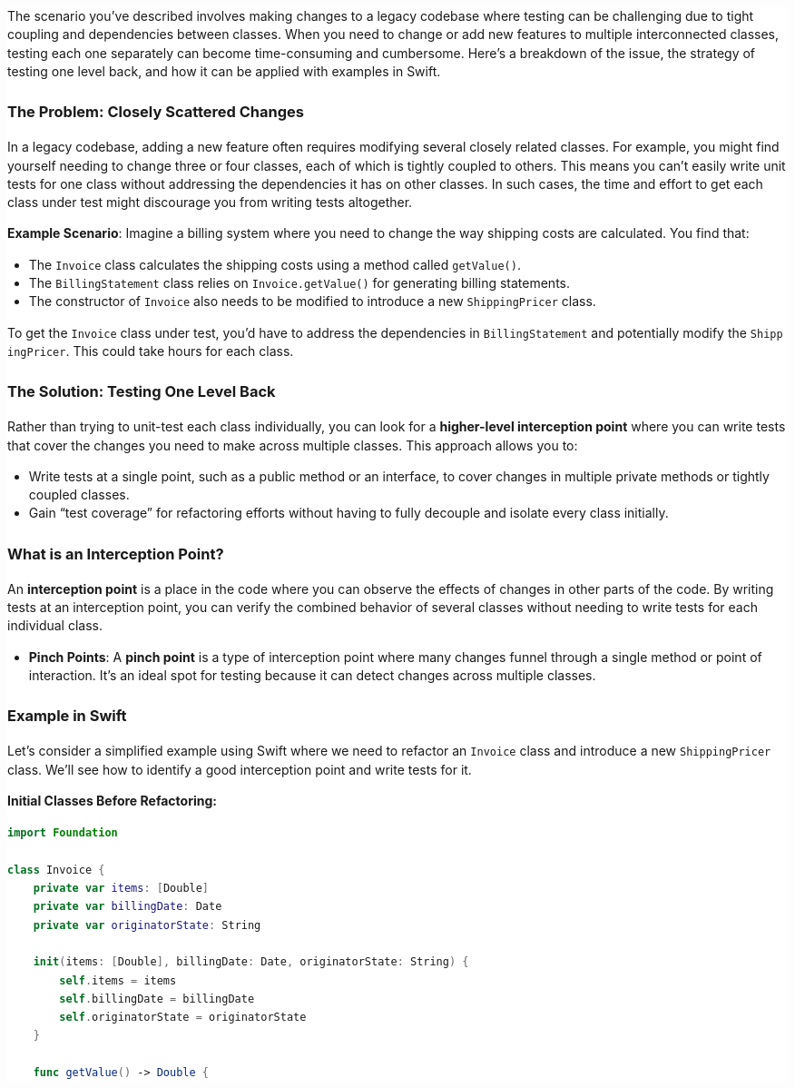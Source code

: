 The scenario you’ve described involves making changes to a legacy codebase where testing can be challenging due to tight coupling and dependencies between classes. When you need to change or add new features to multiple interconnected classes, testing each one separately can become time-consuming and cumbersome. Here’s a breakdown of the issue, the strategy of testing one level back, and how it can be applied with examples in Swift.

### The Problem: Closely Scattered Changes

In a legacy codebase, adding a new feature often requires modifying several closely related classes. For example, you might find yourself needing to change three or four classes, each of which is tightly coupled to others. This means you can’t easily write unit tests for one class without addressing the dependencies it has on other classes. In such cases, the time and effort to get each class under test might discourage you from writing tests altogether.

**Example Scenario**: Imagine a billing system where you need to change the way shipping costs are calculated. You find that:

- The `Invoice` class calculates the shipping costs using a method called `getValue()`.
- The `BillingStatement` class relies on `Invoice.getValue()` for generating billing statements.
- The constructor of `Invoice` also needs to be modified to introduce a new `ShippingPricer` class.

To get the `Invoice` class under test, you’d have to address the dependencies in `BillingStatement` and potentially modify the `ShippingPricer`. This could take hours for each class.

### The Solution: Testing One Level Back

Rather than trying to unit-test each class individually, you can look for a **higher-level interception point** where you can write tests that cover the changes you need to make across multiple classes. This approach allows you to:

- Write tests at a single point, such as a public method or an interface, to cover changes in multiple private methods or tightly coupled classes.
- Gain “test coverage” for refactoring efforts without having to fully decouple and isolate every class initially.

### What is an Interception Point?

An **interception point** is a place in the code where you can observe the effects of changes in other parts of the code. By writing tests at an interception point, you can verify the combined behavior of several classes without needing to write tests for each individual class.

- **Pinch Points**: A **pinch point** is a type of interception point where many changes funnel through a single method or point of interaction. It’s an ideal spot for testing because it can detect changes across multiple classes.

### Example in Swift

Let’s consider a simplified example using Swift where we need to refactor an `Invoice` class and introduce a new `ShippingPricer` class. We’ll see how to identify a good interception point and write tests for it.

**Initial Classes Before Refactoring:**

```swift
import Foundation

class Invoice {
    private var items: [Double]
    private var billingDate: Date
    private var originatorState: String

    init(items: [Double], billingDate: Date, originatorState: String) {
        self.items = items
        self.billingDate = billingDate
        self.originatorState = originatorState
    }

    func getValue() -> Double {
```